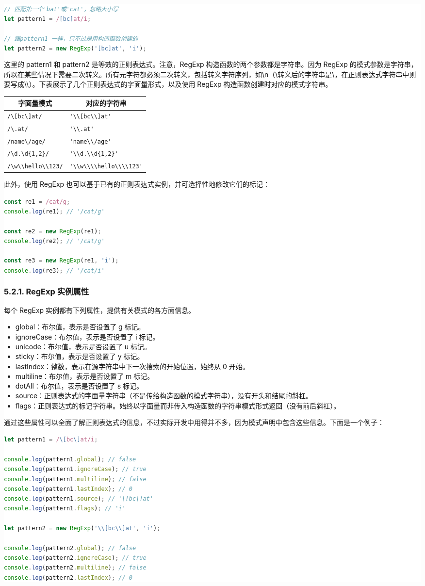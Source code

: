```javascript
// 匹配第一个'bat'或'cat'，忽略大小写
let pattern1 = /[bc]at/i;

// 跟pattern1 一样，只不过是用构造函数创建的
let pattern2 = new RegExp('[bc]at', 'i');
```

这里的 pattern1 和 pattern2 是等效的正则表达式。注意，RegExp 构造函数的两个参数都是字符串。因为 RegExp 的模式参数是字符串，所以在某些情况下需要二次转义。所有元字符都必须二次转义，包括转义字符序列，如\n（\转义后的字符串是\\，在正则表达式字符串中则要写成\\\\）。下表展示了几个正则表达式的字面量形式，以及使用 RegExp 构造函数创建时对应的模式字符串。

| 字面量模式         | 对应的字符串            |
| ------------------ | ----------------------- |
| `/\[bc\]at/`       | `'\\[bc\\]at'`          |
| `/\.at/ `          | `'\\.at'`               |
| `/name\/age/`      | `'name\\/age'`          |
| `/\d.\d{1,2}/`     | `'\\d.\\d{1,2}'`        |
| `/\w\\hello\\123/` | `'\\w\\\\hello\\\\123'` |

此外，使用 RegExp 也可以基于已有的正则表达式实例，并可选择性地修改它们的标记：

```javascript
const re1 = /cat/g;
console.log(re1); // '/cat/g'

const re2 = new RegExp(re1);
console.log(re2); // '/cat/g'

const re3 = new RegExp(re1, 'i');
console.log(re3); // '/cat/i'
```

### 5.2.1. RegExp 实例属性

每个 RegExp 实例都有下列属性，提供有关模式的各方面信息。

- global：布尔值，表示是否设置了 g 标记。
- ignoreCase：布尔值，表示是否设置了 i 标记。
- unicode：布尔值，表示是否设置了 u 标记。
- sticky：布尔值，表示是否设置了 y 标记。
- lastIndex：整数，表示在源字符串中下一次搜索的开始位置，始终从 0 开始。
- multiline：布尔值，表示是否设置了 m 标记。
- dotAll：布尔值，表示是否设置了 s 标记。
- source：正则表达式的字面量字符串（不是传给构造函数的模式字符串），没有开头和结尾的斜杠。
- flags：正则表达式的标记字符串。始终以字面量而非传入构造函数的字符串模式形式返回（没有前后斜杠）。

通过这些属性可以全面了解正则表达式的信息，不过实际开发中用得并不多，因为模式声明中包含这些信息。下面是一个例子：

```javascript
let pattern1 = /\[bc\]at/i;

console.log(pattern1.global); // false
console.log(pattern1.ignoreCase); // true
console.log(pattern1.multiline); // false
console.log(pattern1.lastIndex); // 0
console.log(pattern1.source); // '\[bc\]at'
console.log(pattern1.flags); // 'i'

let pattern2 = new RegExp('\\[bc\\]at', 'i');

console.log(pattern2.global); // false
console.log(pattern2.ignoreCase); // true
console.log(pattern2.multiline); // false
console.log(pattern2.lastIndex); // 0
```
